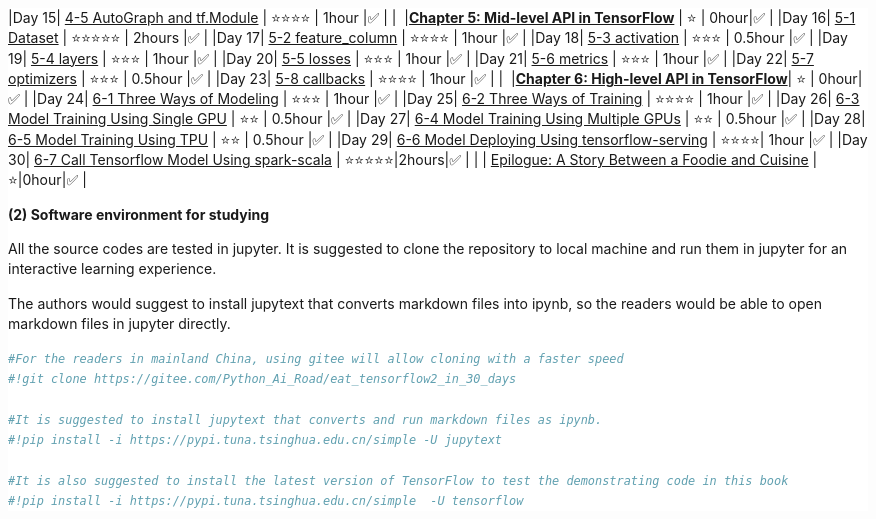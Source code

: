 |Day 15|  [4-5 AutoGraph and tf.Module](./english/Chapter4-5.md)  | ⭐️⭐️⭐️⭐️   |   1hour    |✅  |
|&nbsp; |[**Chapter 5: Mid-level API in TensorFlow**](./english/Chapter5.md) |  ⭐️  | 0hour|✅ |
|Day 16|  [5-1 Dataset](./english/Chapter5-1.md)   | ⭐️⭐️⭐️⭐️⭐️   |   2hours    |✅  |
|Day 17|  [5-2 feature_column](./english/Chapter5-2.md)   | ⭐️⭐️⭐️⭐️   |   1hour    |✅  |
|Day 18|  [5-3 activation](./english/Chapter5-3.md)    | ⭐️⭐️⭐️   |   0.5hour    |✅   |
|Day 19|  [5-4 layers](./english/Chapter5-4.md)  | ⭐️⭐️⭐️   |   1hour    |✅  |
|Day 20|  [5-5 losses](./english/Chapter5-5.md)    | ⭐️⭐️⭐️   |   1hour    |✅  |
|Day 21|  [5-6 metrics](./english/Chapter5-6.md)    | ⭐️⭐️⭐️   |   1hour    |✅   |
|Day 22|  [5-7 optimizers](./english/Chapter5-7.md)    | ⭐️⭐️⭐️   |   0.5hour    |✅   |
|Day 23|  [5-8 callbacks](./english/Chapter5-8.md)   | ⭐️⭐️⭐️⭐️   |   1hour    |✅   |
|&nbsp; |[**Chapter 6: High-level API in TensorFlow**](./english/Chapter6.md)|    ⭐️ | 0hour|✅  |
|Day 24|  [6-1 Three Ways of Modeling](./english/Chapter6-1.md)   | ⭐️⭐️⭐️   |   1hour    |✅ |
|Day 25|  [6-2 Three Ways of Training](./english/Chapter6-2.md)  | ⭐️⭐️⭐️⭐️   |   1hour    |✅   |
|Day 26|  [6-3 Model Training Using Single GPU](./english/Chapter6-3.md)    | ⭐️⭐️   |   0.5hour    |✅   |
|Day 27|  [6-4 Model Training Using Multiple GPUs](./english/Chapter6-4.md)    | ⭐️⭐️   |   0.5hour    |✅  |
|Day 28|  [6-5 Model Training Using TPU](./english/Chapter6-5.md)   | ⭐️⭐️   |   0.5hour    |✅  |
|Day 29| [6-6 Model Deploying Using tensorflow-serving](./english/Chapter6-6.md) | ⭐️⭐️⭐️⭐️| 1hour |✅   |
|Day 30| [6-7 Call Tensorflow Model Using spark-scala](./english/Chapter6-7.md) | ⭐️⭐️⭐️⭐️⭐️|2hours|✅  |
|&nbsp;| [Epilogue: A Story Between a Foodie and Cuisine](./english/Epilogue.md) | ⭐️|0hour|✅  |

```python

```

**(2) Software environment for studying**


All the source codes are tested in jupyter. It is suggested to clone the repository to local machine and run them in jupyter for an interactive learning experience.

The authors would suggest to install jupytext that converts markdown files into ipynb, so the readers would be able to open markdown files in jupyter directly.

```python
#For the readers in mainland China, using gitee will allow cloning with a faster speed
#!git clone https://gitee.com/Python_Ai_Road/eat_tensorflow2_in_30_days

#It is suggested to install jupytext that converts and run markdown files as ipynb.
#!pip install -i https://pypi.tuna.tsinghua.edu.cn/simple -U jupytext
    
#It is also suggested to install the latest version of TensorFlow to test the demonstrating code in this book
#!pip install -i https://pypi.tuna.tsinghua.edu.cn/simple  -U tensorflow
```

